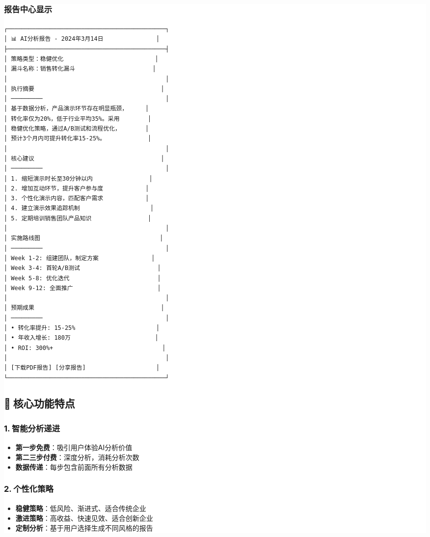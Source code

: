 ### 报告中心显示
```
┌─────────────────────────────────────────────┐
│ 📊 AI分析报告 - 2024年3月14日               │
├─────────────────────────────────────────────┤
│ 策略类型：稳健优化                          │
│ 漏斗名称：销售转化漏斗                      │
│                                             │
│ 执行摘要                                    │
│ ─────────                                   │
│ 基于数据分析，产品演示环节存在明显瓶颈，     │
│ 转化率仅为20%，低于行业平均35%。采用        │
│ 稳健优化策略，通过A/B测试和流程优化，       │
│ 预计3个月内可提升转化率15-25%。            │
│                                             │
│ 核心建议                                    │
│ ─────────                                   │
│ 1. 缩短演示时长至30分钟以内                │
│ 2. 增加互动环节，提升客户参与度            │
│ 3. 个性化演示内容，匹配客户需求            │
│ 4. 建立演示效果追踪机制                    │
│ 5. 定期培训销售团队产品知识                │
│                                             │
│ 实施路线图                                  │
│ ─────────                                   │
│ Week 1-2: 组建团队，制定方案               │
│ Week 3-4: 首轮A/B测试                      │
│ Week 5-8: 优化迭代                         │
│ Week 9-12: 全面推广                        │
│                                             │
│ 预期成果                                    │
│ ─────────                                   │
│ • 转化率提升: 15-25%                       │
│ • 年收入增长: 180万                        │
│ • ROI: 300%+                               │
│                                             │
│ [下载PDF报告] [分享报告]                    │
└─────────────────────────────────────────────┘
```

## 🔑 核心功能特点

### 1. 智能分析递进
- **第一步免费**：吸引用户体验AI分析价值
- **第二三步付费**：深度分析，消耗分析次数
- **数据传递**：每步包含前面所有分析数据

### 2. 个性化策略
- **稳健策略**：低风险、渐进式、适合传统企业
- **激进策略**：高收益、快速见效、适合创新企业
- **定制分析**：基于用户选择生成不同风格的报告
